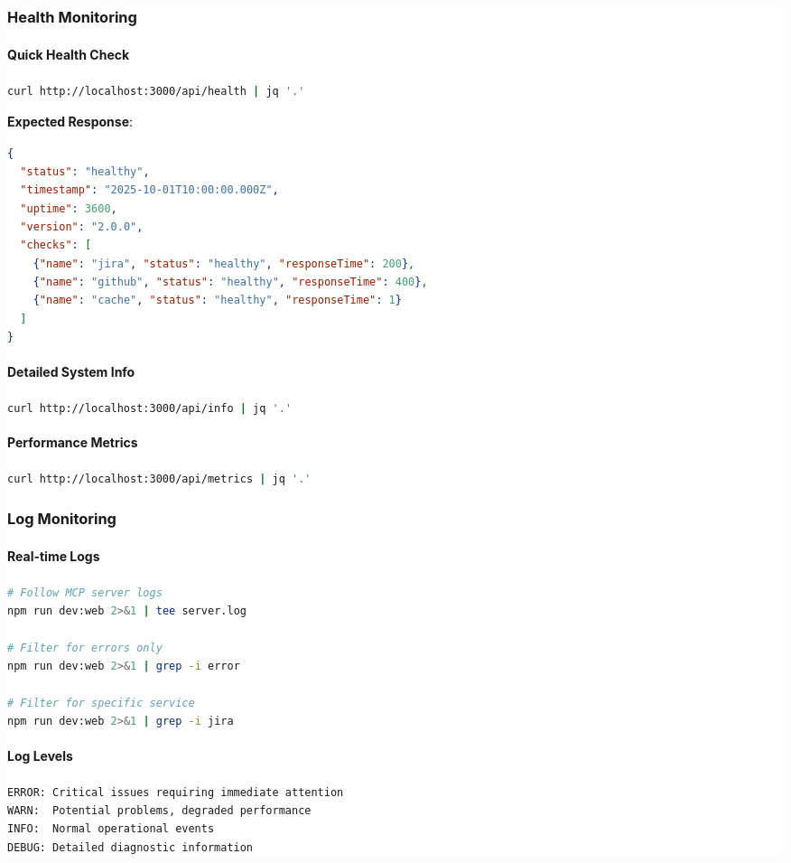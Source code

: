 ### Health Monitoring

#### Quick Health Check
```bash
curl http://localhost:3000/api/health | jq '.'
```

**Expected Response**:
```json
{
  "status": "healthy",
  "timestamp": "2025-10-01T10:00:00.000Z",
  "uptime": 3600,
  "version": "2.0.0",
  "checks": [
    {"name": "jira", "status": "healthy", "responseTime": 200},
    {"name": "github", "status": "healthy", "responseTime": 400},
    {"name": "cache", "status": "healthy", "responseTime": 1}
  ]
}
```

#### Detailed System Info
```bash
curl http://localhost:3000/api/info | jq '.'
```

#### Performance Metrics
```bash
curl http://localhost:3000/api/metrics | jq '.'
```

### Log Monitoring

#### Real-time Logs
```bash
# Follow MCP server logs
npm run dev:web 2>&1 | tee server.log

# Filter for errors only
npm run dev:web 2>&1 | grep -i error

# Filter for specific service
npm run dev:web 2>&1 | grep -i jira
```

#### Log Levels
```
ERROR: Critical issues requiring immediate attention
WARN:  Potential problems, degraded performance
INFO:  Normal operational events
DEBUG: Detailed diagnostic information
```
